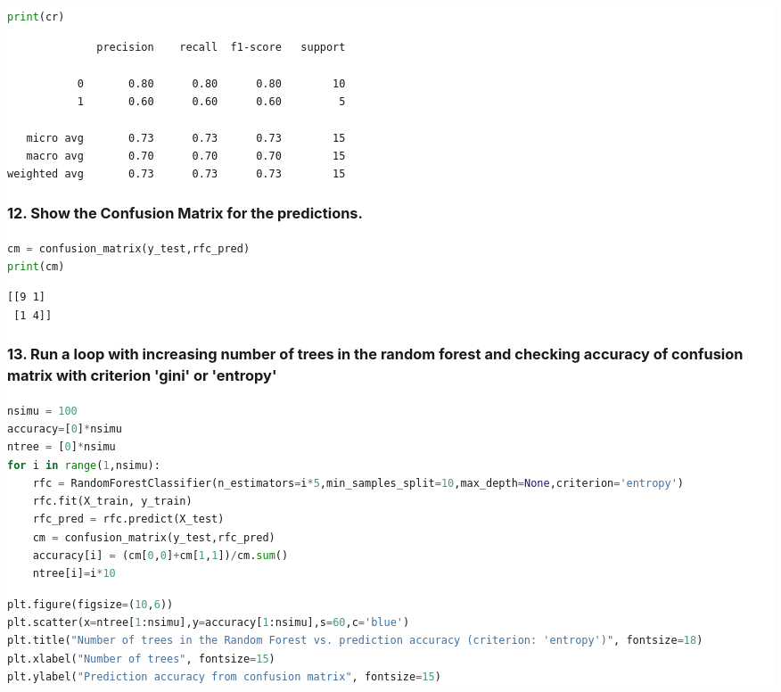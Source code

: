 
```python
print(cr)
```

                  precision    recall  f1-score   support
    
               0       0.80      0.80      0.80        10
               1       0.60      0.60      0.60         5
    
       micro avg       0.73      0.73      0.73        15
       macro avg       0.70      0.70      0.70        15
    weighted avg       0.73      0.73      0.73        15
    
    

### 12. Show the Confusion Matrix for the predictions.


```python
cm = confusion_matrix(y_test,rfc_pred)
print(cm)
```

    [[9 1]
     [1 4]]
    

### 13.  Run a loop with increasing number of trees in the random forest and checking accuracy of confusion matrix with criterion 'gini' or 'entropy'


```python
nsimu = 100
accuracy=[0]*nsimu
ntree = [0]*nsimu
for i in range(1,nsimu):
    rfc = RandomForestClassifier(n_estimators=i*5,min_samples_split=10,max_depth=None,criterion='entropy')
    rfc.fit(X_train, y_train)
    rfc_pred = rfc.predict(X_test)
    cm = confusion_matrix(y_test,rfc_pred)
    accuracy[i] = (cm[0,0]+cm[1,1])/cm.sum()
    ntree[i]=i*10
```


```python
plt.figure(figsize=(10,6))
plt.scatter(x=ntree[1:nsimu],y=accuracy[1:nsimu],s=60,c='blue')
plt.title("Number of trees in the Random Forest vs. prediction accuracy (criterion: 'entropy')", fontsize=18)
plt.xlabel("Number of trees", fontsize=15)
plt.ylabel("Prediction accuracy from confusion matrix", fontsize=15)
```



